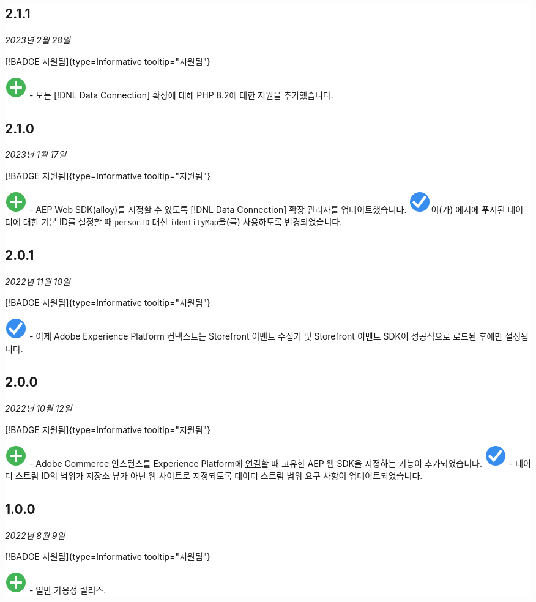 ## 2.1.1

_2023년 2월 28일_

[!BADGE 지원됨]{type=Informative tooltip="지원됨"}

![새로 만들기](../assets/new.svg) - 모든 [!DNL Data Connection] 확장에 대해 PHP 8.2에 대한 지원을 추가했습니다.

## 2.1.0

_2023년 1월 17일_

[!BADGE 지원됨]{type=Informative tooltip="지원됨"}

![새로 만들기](../assets/new.svg) - AEP Web SDK(alloy)를 지정할 수 있도록 [[!DNL Data Connection] 확장 관리자](connect-data.md)를 업데이트했습니다.
![수정](../assets/fix.svg)이(가) 에지에 푸시된 데이터에 대한 기본 ID를 설정할 때 `personID` 대신 `identityMap`을(를) 사용하도록 변경되었습니다.

## 2.0.1

_2022년 11월 10일_

[!BADGE 지원됨]{type=Informative tooltip="지원됨"}

![수정](../assets/fix.svg) - 이제 Adobe Experience Platform 컨텍스트는 Storefront 이벤트 수집기 및 Storefront 이벤트 SDK이 성공적으로 로드된 후에만 설정됩니다.

## 2.0.0

_2022년 10월 12일_

[!BADGE 지원됨]{type=Informative tooltip="지원됨"}

![새로 만들기](../assets/new.svg) - Adobe Commerce 인스턴스를 Experience Platform에 [연결](connect-data.md)할 때 고유한 AEP 웹 SDK을 지정하는 기능이 추가되었습니다.
![수정](../assets/fix.svg) - 데이터 스트림 ID의 범위가 저장소 뷰가 아닌 웹 사이트로 지정되도록 데이터 스트림 범위 요구 사항이 업데이트되었습니다.

## 1.0.0

_2022년 8월 9일_

[!BADGE 지원됨]{type=Informative tooltip="지원됨"}

![새로 만들기](../assets/new.svg) - 일반 가용성 릴리스.
